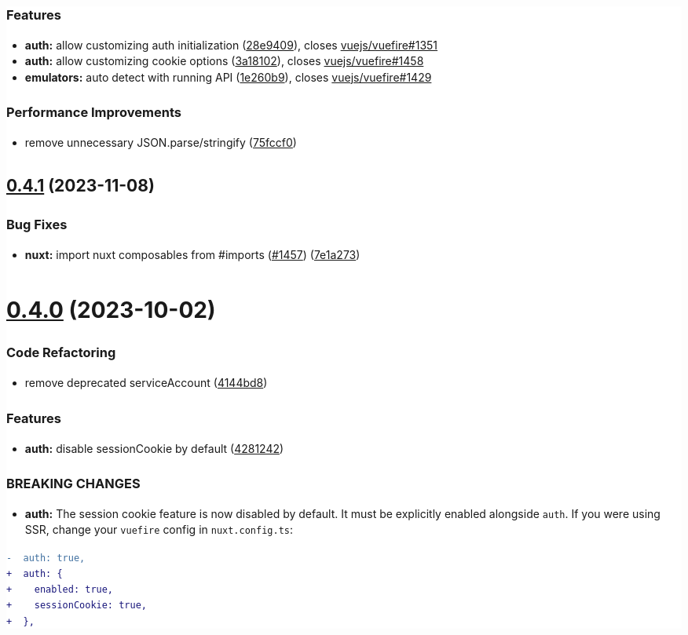 ### Features

- **auth:** allow customizing auth initialization ([28e9409](https://github.com/vuejs/vuefire/commit/28e940914dadc42878a25c2ff031aa9992ab8a3e)), closes [vuejs/vuefire#1351](https://github.com/vuejs/vuefire/issues/1351)
- **auth:** allow customizing cookie options ([3a18102](https://github.com/vuejs/vuefire/commit/3a18102b193932e35df70325325491a0d4a3b632)), closes [vuejs/vuefire#1458](https://github.com/vuejs/vuefire/issues/1458)
- **emulators:** auto detect with running API ([1e260b9](https://github.com/vuejs/vuefire/commit/1e260b93c77aed7eef5f827eb162fe1a9d63fb44)), closes [vuejs/vuefire#1429](https://github.com/vuejs/vuefire/issues/1429)

### Performance Improvements

- remove unnecessary JSON.parse/stringify ([75fccf0](https://github.com/vuejs/vuefire/commit/75fccf0b034e56af82d0316887a6b9885730cefd))

## [0.4.1](https://github.com/vuejs/vuefire/compare/nuxt-vuefire@0.4.0...nuxt-vuefire@0.4.1) (2023-11-08)

### Bug Fixes

- **nuxt:** import nuxt composables from #imports ([#1457](https://github.com/vuejs/vuefire/issues/1457)) ([7e1a273](https://github.com/vuejs/vuefire/commit/7e1a273e9cff683208f2c10e7755e2a65f1cd615))

# [0.4.0](https://github.com/vuejs/vuefire/compare/nuxt-vuefire@0.3.1...nuxt-vuefire@0.4.0) (2023-10-02)

### Code Refactoring

- remove deprecated serviceAccount ([4144bd8](https://github.com/vuejs/vuefire/commit/4144bd80999f78904cc1b58e1a26dd3df3ccf6b7))

### Features

- **auth:** disable sessionCookie by default ([4281242](https://github.com/vuejs/vuefire/commit/4281242e3a413b775f6b71727f94ef2ee21d3eea))

### BREAKING CHANGES

- **auth:** The session cookie feature is now disabled by default.
  It must be explicitly enabled alongside `auth`. If you were using SSR,
  change your `vuefire` config in `nuxt.config.ts`:

```diff
-  auth: true,
+  auth: {
+    enabled: true,
+    sessionCookie: true,
+  },
```
